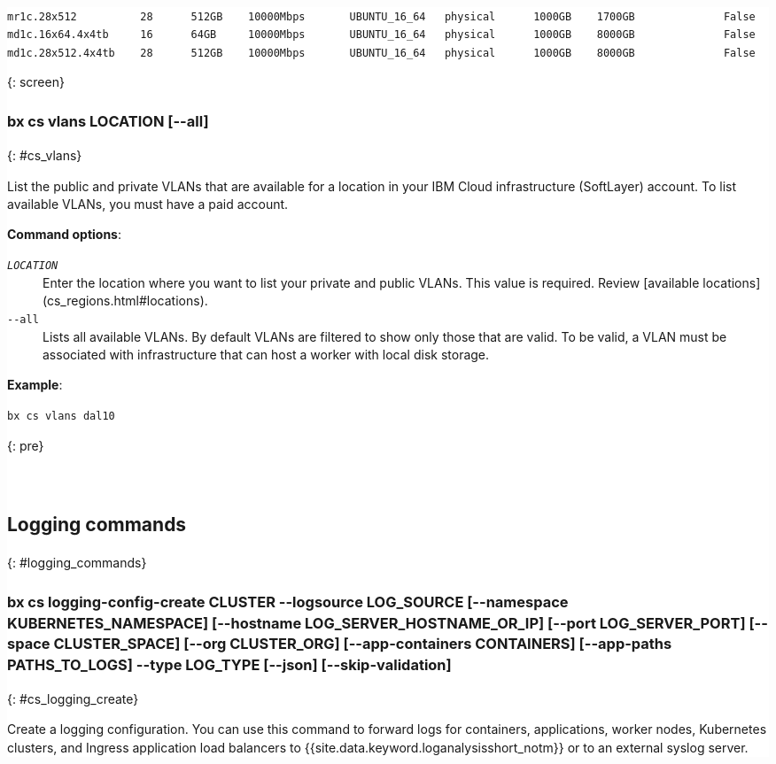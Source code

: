   ```
  mr1c.28x512          28      512GB    10000Mbps       UBUNTU_16_64   physical      1000GB    1700GB              False
  md1c.16x64.4x4tb     16      64GB     10000Mbps       UBUNTU_16_64   physical      1000GB    8000GB              False
  md1c.28x512.4x4tb    28      512GB    10000Mbps       UBUNTU_16_64   physical      1000GB    8000GB              False
  
  ```
  {: screen}


### bx cs vlans LOCATION [--all]
{: #cs_vlans}

List the public and private VLANs that are available for a location in your IBM Cloud infrastructure (SoftLayer) account. To list available VLANs, you must have a paid account.

<strong>Command options</strong>:

   <dl>
   <dt><code><em>LOCATION</em></code></dt>
   <dd>Enter the location where you want to list your private and public VLANs. This value is required. Review [available locations](cs_regions.html#locations).</dd>
   <dt><code>--all</code></dt>
   <dd>Lists all available VLANs. By default VLANs are filtered to show only those that are valid. To be valid, a VLAN must be associated with infrastructure that can host a worker with local disk storage.</dd>
   </dl>

**Example**:

  ```
  bx cs vlans dal10
  ```
  {: pre}


<br />


## Logging commands
{: #logging_commands}

### bx cs logging-config-create CLUSTER --logsource LOG_SOURCE [--namespace KUBERNETES_NAMESPACE] [--hostname LOG_SERVER_HOSTNAME_OR_IP] [--port LOG_SERVER_PORT] [--space CLUSTER_SPACE] [--org CLUSTER_ORG] [--app-containers CONTAINERS] [--app-paths PATHS_TO_LOGS] --type LOG_TYPE [--json] [--skip-validation]
{: #cs_logging_create}

Create a logging configuration. You can use this command to forward logs for containers, applications, worker nodes, Kubernetes clusters, and Ingress application load balancers to {{site.data.keyword.loganalysisshort_notm}} or to an external syslog server.
